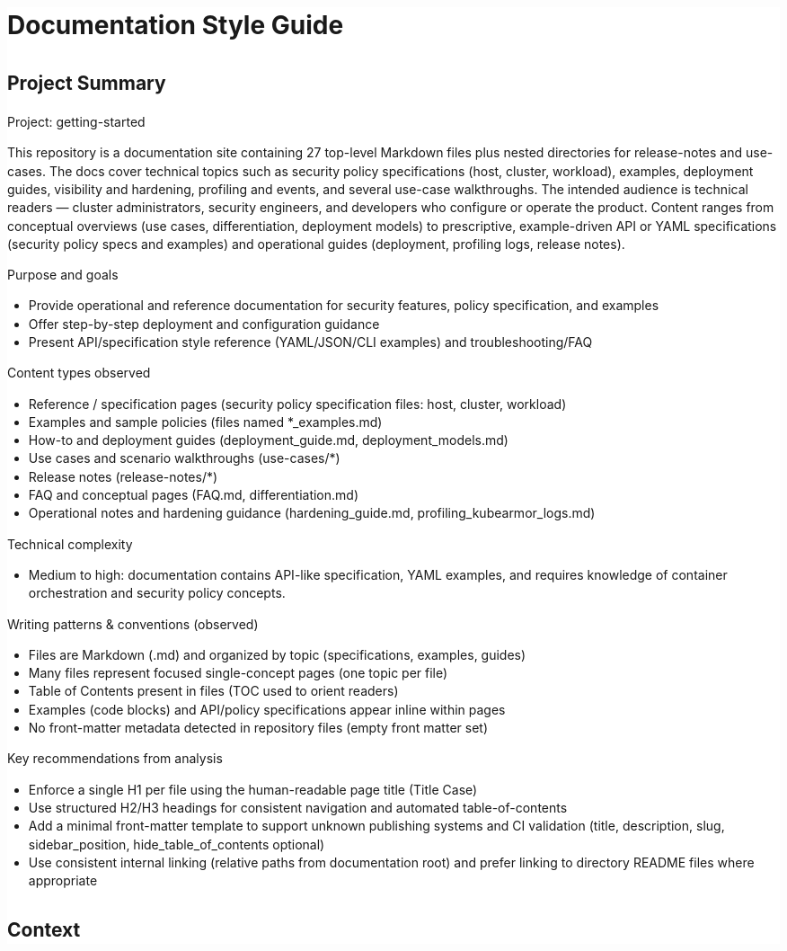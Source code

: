 # Documentation Style Guide

## Project Summary

Project: getting-started

This repository is a documentation site containing 27 top-level Markdown files plus nested directories for release-notes and use-cases. The docs cover technical topics such as security policy specifications (host, cluster, workload), examples, deployment guides, visibility and hardening, profiling and events, and several use-case walkthroughs. The intended audience is technical readers — cluster administrators, security engineers, and developers who configure or operate the product. Content ranges from conceptual overviews (use cases, differentiation, deployment models) to prescriptive, example-driven API or YAML specifications (security policy specs and examples) and operational guides (deployment, profiling logs, release notes).

Purpose and goals
- Provide operational and reference documentation for security features, policy specification, and examples
- Offer step-by-step deployment and configuration guidance
- Present API/specification style reference (YAML/JSON/CLI examples) and troubleshooting/FAQ

Content types observed
- Reference / specification pages (security policy specification files: host, cluster, workload)
- Examples and sample policies (files named *_examples.md)
- How-to and deployment guides (deployment_guide.md, deployment_models.md)
- Use cases and scenario walkthroughs (use-cases/*)
- Release notes (release-notes/*)
- FAQ and conceptual pages (FAQ.md, differentiation.md)
- Operational notes and hardening guidance (hardening_guide.md, profiling_kubearmor_logs.md)

Technical complexity
- Medium to high: documentation contains API-like specification, YAML examples, and requires knowledge of container orchestration and security policy concepts.

Writing patterns & conventions (observed)
- Files are Markdown (.md) and organized by topic (specifications, examples, guides)
- Many files represent focused single-concept pages (one topic per file)
- Table of Contents present in files (TOC used to orient readers)
- Examples (code blocks) and API/policy specifications appear inline within pages
- No front-matter metadata detected in repository files (empty front matter set)

Key recommendations from analysis
- Enforce a single H1 per file using the human-readable page title (Title Case)
- Use structured H2/H3 headings for consistent navigation and automated table-of-contents
- Add a minimal front-matter template to support unknown publishing systems and CI validation (title, description, slug, sidebar_position, hide_table_of_contents optional)
- Use consistent internal linking (relative paths from documentation root) and prefer linking to directory README files where appropriate


## Context

